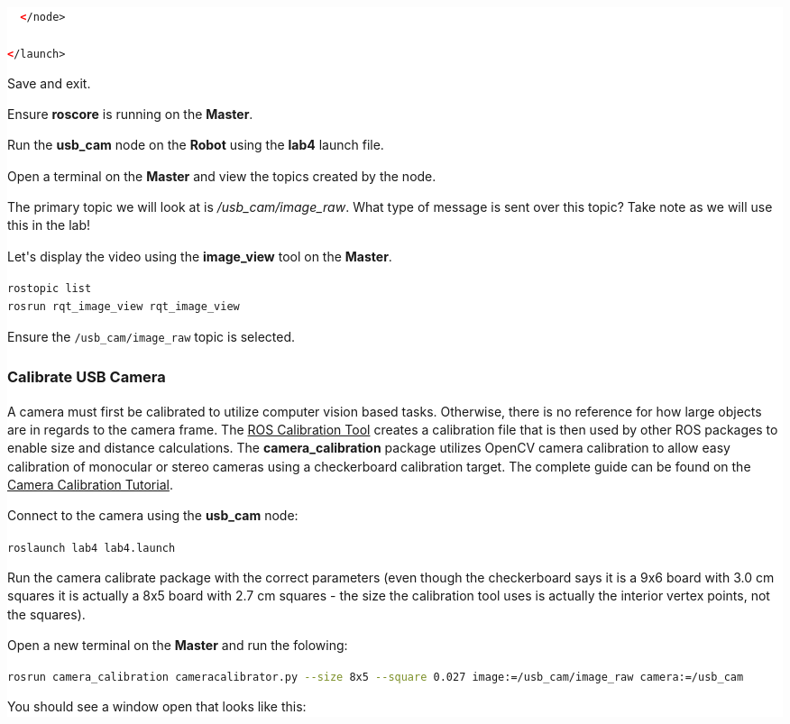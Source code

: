 ```xml
  </node>
    
</launch>
```

Save and exit.

Ensure **roscore** is running on the **Master**.

Run the **usb_cam** node on the **Robot** using the **lab4** launch file.

Open a terminal on the **Master** and view the topics created by the node.

The primary topic we will look at is */usb_cam/image_raw*. What type of message is sent over this topic? Take note as we will use this in the lab!

Let's display the video using the **image_view** tool on the **Master**.

```bash
rostopic list
rosrun rqt_image_view rqt_image_view
```
Ensure the `/usb_cam/image_raw` topic is selected.

### Calibrate USB Camera

A camera must first be calibrated to utilize computer vision based tasks. Otherwise, there is no reference for how large objects are in regards to the camera frame. The [ROS Calibration Tool](http://wiki.ros.org/camera_calibration) creates a calibration file that is then used by other ROS packages to enable size and distance calculations. The **camera_calibration** package utilizes OpenCV camera calibration to allow easy calibration of monocular or stereo cameras using a checkerboard calibration target. The complete guide can be found on the [Camera Calibration Tutorial](http://wiki.ros.org/camera_calibration/Tutorials/MonocularCalibration).

Connect to the camera using the **usb_cam** node:

```bash
roslaunch lab4 lab4.launch
```

Run the camera calibrate package with the correct parameters (even though the checkerboard says it is a 9x6 board with 3.0 cm squares it is actually a 8x5 board with 2.7 cm squares - the size the calibration tool uses is actually the interior vertex points, not the squares).

Open a new terminal on the **Master** and run the folowing:

```bash
rosrun camera_calibration cameracalibrator.py --size 8x5 --square 0.027 image:=/usb_cam/image_raw camera:=/usb_cam
```
You should see a window open that looks like this: